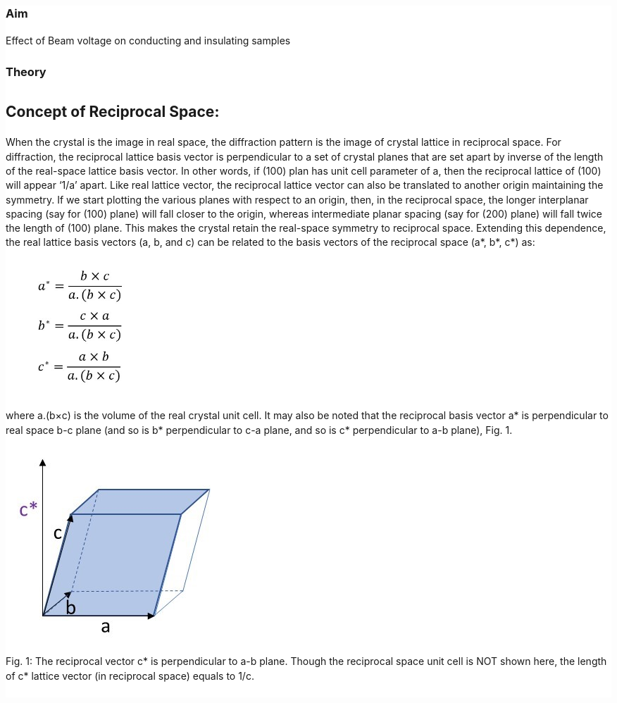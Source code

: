 ### Aim
 Effect of Beam voltage on conducting and insulating samples
### Theory
## Concept of Reciprocal Space:
When the crystal is the image in real space, the diffraction pattern is the image of crystal lattice in reciprocal space. For diffraction, the reciprocal lattice basis vector is perpendicular to a set of crystal planes that are set apart by inverse of the length of the real-space lattice basis vector. In other words, if (100) plan has unit cell parameter of a, then the reciprocal lattice of (100) will appear ‘1/a’ apart. Like real lattice vector, the reciprocal lattice vector can also be translated to another origin maintaining the symmetry. 
If we start plotting the various planes with respect to an origin, then, in the reciprocal space, the longer interplanar spacing (say for (100) plane) will fall closer to the origin, whereas intermediate planar spacing (say for (200) plane) will fall twice the length of (100) plane. This makes the crystal retain the real-space symmetry to reciprocal space. Extending this dependence, the real lattice basis vectors (a, b, and c) can be related to the basis vectors of the reciprocal space (a*, b*, c*) as:
<br><br>
<img src="images/eq.jpg"  height="200" width="200"><br>
where a.(b×c) is the volume of the real crystal unit cell. It may also be noted that the reciprocal basis vector a* is perpendicular to real space b-c plane (and so is b* perpendicular to c-a plane, and so is c* perpendicular to a-b plane), Fig. 1. <br><br>
<img src="images/f1.jpg"><br>
Fig. 1: The reciprocal vector c* is perpendicular to a-b plane. Though the reciprocal space unit cell is NOT shown here, the length of c* lattice vector (in reciprocal space) equals to 1/c. <br><br>
